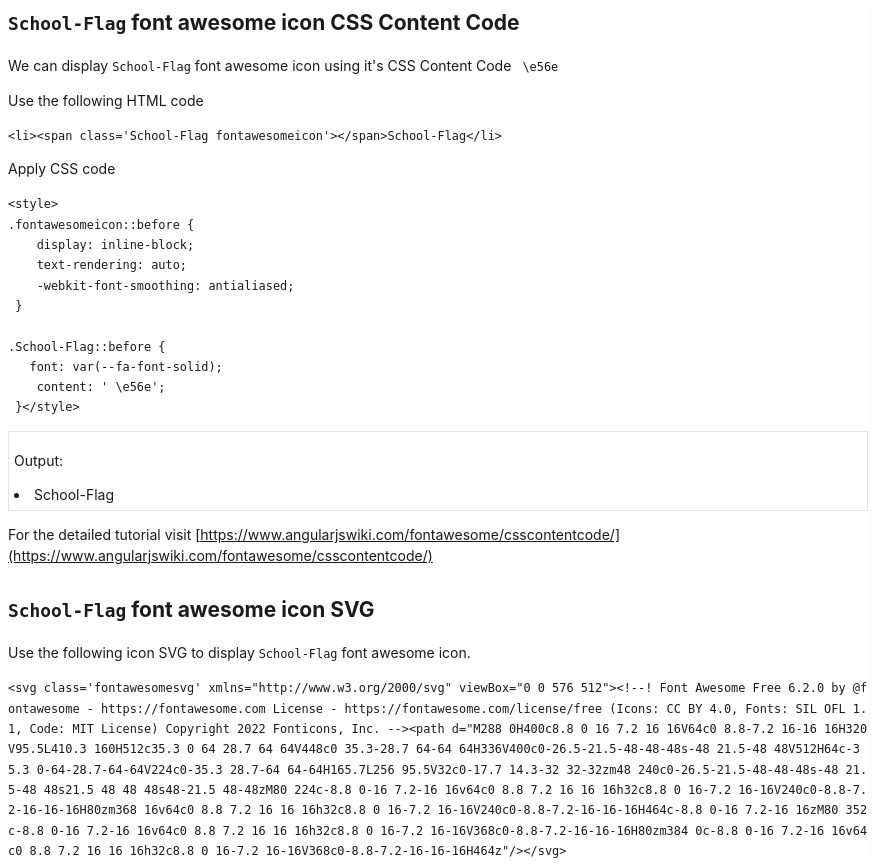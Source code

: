 
<i class='fas fa-school-flag'></i>

</div>


## `School-Flag` font awesome icon CSS Content Code 

We can display `School-Flag` font awesome icon using it's CSS Content Code ` \e56e` 

Use the following HTML code 

```
<li><span class='School-Flag fontawesomeicon'></span>School-Flag</li>
```

Apply CSS code 

```
<style> 
.fontawesomeicon::before {
    display: inline-block;
    text-rendering: auto;
    -webkit-font-smoothing: antialiased;
 }

.School-Flag::before {
   font: var(--fa-font-solid);
    content: ' \e56e';
 }</style>
```

<div style='border:1px solid rgba(0,0,0,.1);margin-bottom:10px;padding:5px;'>
<p>Output:</p>
<style> 
.fontawesomeicon::before {
    display: inline-block;
    text-rendering: auto;
    -webkit-font-smoothing: antialiased;
 }

.School-Flag::before {
   font: var(--fa-font-solid);
    content: ' \e56e';
 }</style>

<li><span class='School-Flag fontawesomeicon'></span>School-Flag</li>
</div>

For the detailed tutorial visit
[https://www.angularjswiki.com/fontawesome/csscontentcode/](https://www.angularjswiki.com/fontawesome/csscontentcode/)

## `School-Flag` font awesome icon SVG 

Use the following icon SVG to display `School-Flag` font awesome icon.
```
<svg class='fontawesomesvg' xmlns="http://www.w3.org/2000/svg" viewBox="0 0 576 512"><!--! Font Awesome Free 6.2.0 by @fontawesome - https://fontawesome.com License - https://fontawesome.com/license/free (Icons: CC BY 4.0, Fonts: SIL OFL 1.1, Code: MIT License) Copyright 2022 Fonticons, Inc. --><path d="M288 0H400c8.8 0 16 7.2 16 16V64c0 8.8-7.2 16-16 16H320V95.5L410.3 160H512c35.3 0 64 28.7 64 64V448c0 35.3-28.7 64-64 64H336V400c0-26.5-21.5-48-48-48s-48 21.5-48 48V512H64c-35.3 0-64-28.7-64-64V224c0-35.3 28.7-64 64-64H165.7L256 95.5V32c0-17.7 14.3-32 32-32zm48 240c0-26.5-21.5-48-48-48s-48 21.5-48 48s21.5 48 48 48s48-21.5 48-48zM80 224c-8.8 0-16 7.2-16 16v64c0 8.8 7.2 16 16 16h32c8.8 0 16-7.2 16-16V240c0-8.8-7.2-16-16-16H80zm368 16v64c0 8.8 7.2 16 16 16h32c8.8 0 16-7.2 16-16V240c0-8.8-7.2-16-16-16H464c-8.8 0-16 7.2-16 16zM80 352c-8.8 0-16 7.2-16 16v64c0 8.8 7.2 16 16 16h32c8.8 0 16-7.2 16-16V368c0-8.8-7.2-16-16-16H80zm384 0c-8.8 0-16 7.2-16 16v64c0 8.8 7.2 16 16 16h32c8.8 0 16-7.2 16-16V368c0-8.8-7.2-16-16-16H464z"/></svg>

```